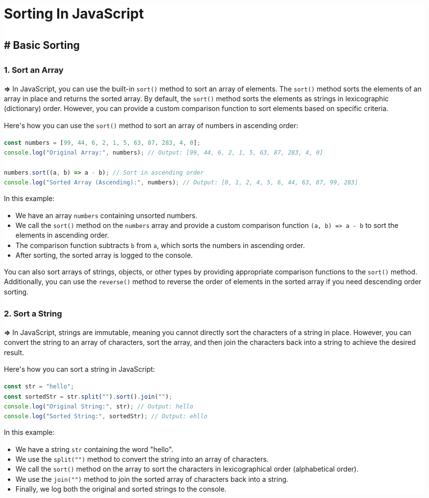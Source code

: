 # Sorting In JavaScript

## # Basic Sorting

### 1. Sort an Array

**=>** In JavaScript, you can use the built-in `sort()` method to sort an array of elements. The `sort()` method sorts the elements of an array in place and returns the sorted array. By default, the `sort()` method sorts the elements as strings in lexicographic (dictionary) order. However, you can provide a custom comparison function to sort elements based on specific criteria.

Here's how you can use the `sort()` method to sort an array of numbers in ascending order:

```javascript
const numbers = [99, 44, 6, 2, 1, 5, 63, 87, 283, 4, 0];
console.log("Original Array:", numbers); // Output: [99, 44, 6, 2, 1, 5, 63, 87, 283, 4, 0]

numbers.sort((a, b) => a - b); // Sort in ascending order
console.log("Sorted Array (Ascending):", numbers); // Output: [0, 1, 2, 4, 5, 6, 44, 63, 87, 99, 283]
```

In this example:

- We have an array `numbers` containing unsorted numbers.
- We call the `sort()` method on the `numbers` array and provide a custom comparison function `(a, b) => a - b` to sort the elements in ascending order.
- The comparison function subtracts `b` from `a`, which sorts the numbers in ascending order.
- After sorting, the sorted array is logged to the console.

You can also sort arrays of strings, objects, or other types by providing appropriate comparison functions to the `sort()` method. Additionally, you can use the `reverse()` method to reverse the order of elements in the sorted array if you need descending order sorting.

### 2. Sort a String

**=>** In JavaScript, strings are immutable, meaning you cannot directly sort the characters of a string in place. However, you can convert the string to an array of characters, sort the array, and then join the characters back into a string to achieve the desired result.

Here's how you can sort a string in JavaScript:

```javascript
const str = "hello";
const sortedStr = str.split("").sort().join("");
console.log("Original String:", str); // Output: hello
console.log("Sorted String:", sortedStr); // Output: ehllo
```

In this example:

- We have a string `str` containing the word "hello".
- We use the `split("")` method to convert the string into an array of characters.
- We call the `sort()` method on the array to sort the characters in lexicographical order (alphabetical order).
- We use the `join("")` method to join the sorted array of characters back into a string.
- Finally, we log both the original and sorted strings to the console.

